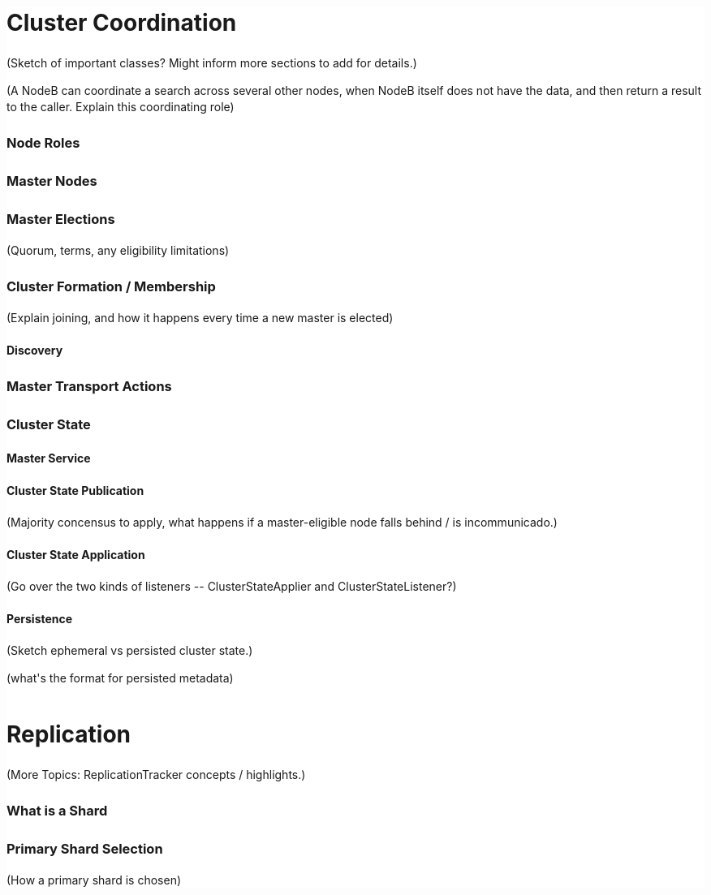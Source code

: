 # Cluster Coordination

(Sketch of important classes? Might inform more sections to add for details.)

(A NodeB can coordinate a search across several other nodes, when NodeB itself does not have the data, and then return a result to the caller. Explain this coordinating role)

### Node Roles

### Master Nodes

### Master Elections

(Quorum, terms, any eligibility limitations)

### Cluster Formation / Membership

(Explain joining, and how it happens every time a new master is elected)

#### Discovery

### Master Transport Actions

### Cluster State

#### Master Service

#### Cluster State Publication

(Majority concensus to apply, what happens if a master-eligible node falls behind / is incommunicado.)

#### Cluster State Application

(Go over the two kinds of listeners -- ClusterStateApplier and ClusterStateListener?)

#### Persistence

(Sketch ephemeral vs persisted cluster state.)

(what's the format for persisted metadata)

# Replication

(More Topics: ReplicationTracker concepts / highlights.)

### What is a Shard

### Primary Shard Selection

(How a primary shard is chosen)
